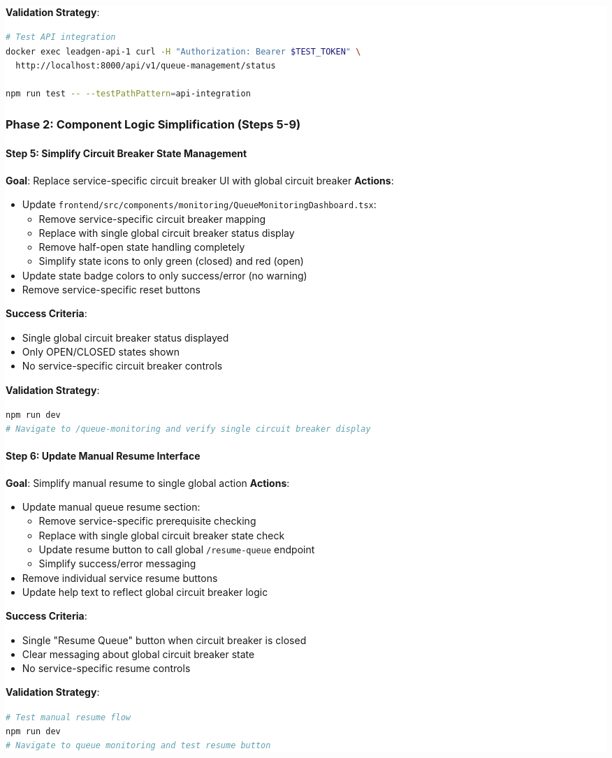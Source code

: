 **Validation Strategy**:
```bash
# Test API integration
docker exec leadgen-api-1 curl -H "Authorization: Bearer $TEST_TOKEN" \
  http://localhost:8000/api/v1/queue-management/status

npm run test -- --testPathPattern=api-integration
```

### Phase 2: Component Logic Simplification (Steps 5-9)

#### Step 5: Simplify Circuit Breaker State Management
**Goal**: Replace service-specific circuit breaker UI with global circuit breaker
**Actions**:
- Update `frontend/src/components/monitoring/QueueMonitoringDashboard.tsx`:
  - Remove service-specific circuit breaker mapping
  - Replace with single global circuit breaker status display
  - Remove half-open state handling completely
  - Simplify state icons to only green (closed) and red (open)
- Update state badge colors to only success/error (no warning)
- Remove service-specific reset buttons

**Success Criteria**:
- Single global circuit breaker status displayed
- Only OPEN/CLOSED states shown
- No service-specific circuit breaker controls

**Validation Strategy**:
```bash
npm run dev
# Navigate to /queue-monitoring and verify single circuit breaker display
```

#### Step 6: Update Manual Resume Interface
**Goal**: Simplify manual resume to single global action
**Actions**:
- Update manual queue resume section:
  - Remove service-specific prerequisite checking
  - Replace with single global circuit breaker state check
  - Update resume button to call global `/resume-queue` endpoint
  - Simplify success/error messaging
- Remove individual service resume buttons
- Update help text to reflect global circuit breaker logic

**Success Criteria**:
- Single "Resume Queue" button when circuit breaker is closed
- Clear messaging about global circuit breaker state
- No service-specific resume controls

**Validation Strategy**:
```bash
# Test manual resume flow
npm run dev
# Navigate to queue monitoring and test resume button
```
